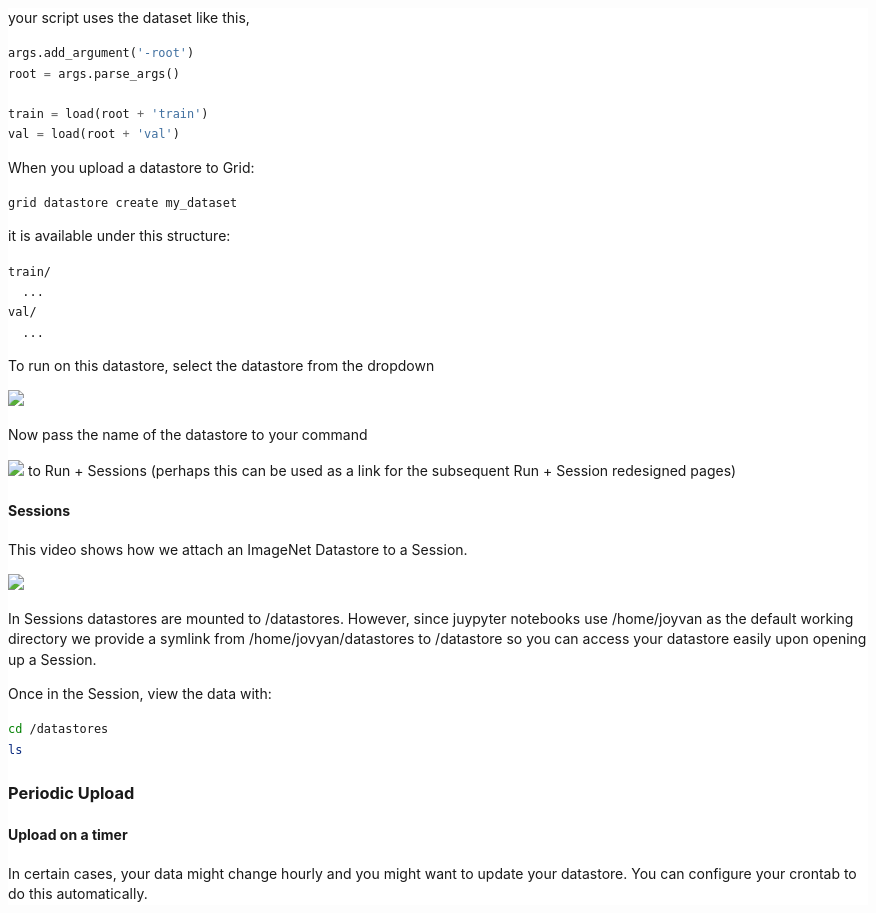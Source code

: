 your script uses the dataset like this,

```python
args.add_argument('-root')
root = args.parse_args()

train = load(root + 'train')
val = load(root + 'val')
```

When you upload a datastore to Grid:

```bash
grid datastore create my_dataset
```

it is available under this structure:

```bash
train/
  ...
val/
  ...
```

To run on this datastore, select the datastore from the dropdown

![](/images/runs/runs-select-datastore.png)

Now pass the name of the datastore to your command

![](/images/runs/script-arguments.png)
to Run + Sessions (perhaps this can be used as a link for the subsequent Run + Session redesigned pages)

#### Sessions
This video shows how we attach an ImageNet Datastore to a Session.

![](/images/datastores/attach_datastore_to_session.gif)

In Sessions datastores are mounted to /datastores. However, since juypyter notebooks use /home/joyvan as the default working directory we provide a symlink from /home/jovyan/datastores to /datastore so you can access your datastore easily upon opening up a Session.


Once in the Session, view the data with:

```bash
cd /datastores
ls
```

### Periodic Upload
#### Upload on a timer

In certain cases, your data might change hourly and you might want to update your datastore. You can configure your crontab to do this automatically.
